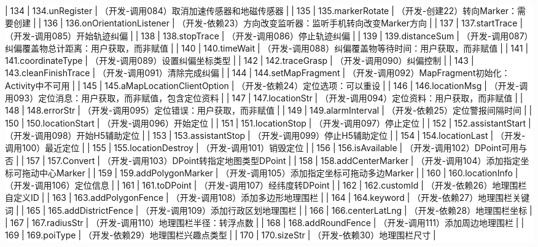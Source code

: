 | 134  | 134.unRegister                  | （开发-调用084）取消加速传感器和地磁传感器                                                                    |
| 135  | 135.markerRotate                | （开发-创建22）转向Marker：需要创建                                                                          |
| 136  | 136.onOrientationListener       | （开发-依赖23）方向改变监听器：监听手机转向改变Marker方向                                                      |
| 137  | 137.startTrace                  | （开发-调用085）开始轨迹纠偏                                                                                 |
| 138  | 138.stopTrace                   | （开发-调用086）停止轨迹纠偏                                                                                 |
| 139  | 139.distanceSum                 | （开发-调用087）纠偏覆盖物总计距离：用户获取，而非赋值                                                         |
| 140  | 140.timeWait                    | （开发-调用088）纠偏覆盖物等待时间：用户获取，而非赋值                                                         |
| 141  | 141.coordinateType              | （开发-调用089）设置纠偏坐标类型                                                                             |
| 142  | 142.traceGrasp                  | （开发-调用090）纠偏控制                                                                                     |
| 143  | 143.cleanFinishTrace            | （开发-调用091）清除完成纠偏                                                                                 |
| 144  | 144.setMapFragment              | （开发-调用092）MapFragment初始化：Activity中不可用                                                          |
| 145  | 145.aMapLocationClientOption    | （开发-依赖24）定位选项：可以重设                                                                            |
| 146  | 146.locationMsg                 | （开发-调用093）定位消息：用户获取，而非赋值，包含定位资料                                                     |
| 147  | 147.locationStr                 | （开发-调用094）定位资料：用户获取，而非赋值                                                                  |
| 148  | 148.errorStr                    | （开发-调用095）定位错误：用户获取，而非赋值                                                                  |
| 149  | 149.alarmInterval               | （开发-依赖25）定位警报间隔时间                                                                              |
| 150  | 150.locationStart               | （开发-调用096）开始定位                                                                                     |
| 151  | 151.locationStop                | （开发-调用097）停止定位                                                                                     |
| 152  | 152.assistantStart              | （开发-调用098）开始H5辅助定位                                                                               |
| 153  | 153.assistantStop               | （开发-调用099）停止H5辅助定位                                                                               |
| 154  | 154.locationLast                | （开发-调用100）最近定位                                                                                     |
| 155  | 155.locationDestroy             | （开发-调用101）销毁定位                                                                                     |
| 156  | 156.isAvailable                 | （开发-调用102）DPoint可用与否                                                                               |
| 157  | 157.Convert                     | （开发-调用103）DPoint转指定地图类型DPoint                                                                   |
| 158  | 158.addCenterMarker             | （开发-调用104）添加指定坐标可拖动中心Marker                                                                  |
| 159  | 159.addPolygonMarker            | （开发-调用105）添加指定坐标可拖动多边Marker                                                                  |
| 160  | 160.locationInfo                | （开发-调用106）定位信息                                                                                     |
| 161  | 161.toDPoint                    | （开发-调用107）经纬度转DPoint                                                                               |
| 162  | 162.customId                    | （开发-依赖26）地理围栏自定义ID                                                                              |
| 163  | 163.addPolygonFence             | （开发-调用108）添加多边形地理围栏                                                                           |
| 164  | 164.keyword                     | （开发-依赖27）地理围栏关键词                                                                                |
| 165  | 165.addDistrictFence            | （开发-调用109）添加行政区划地理围栏                                                                          |
| 166  | 166.centerLatLng                | （开发-依赖28）地理围栏坐标                                                                                  |
| 167  | 167.radiusStr                   | （开发-调用110）地理围栏半径：转浮点数                                                                        |
| 168  | 168.addRoundFence               | （开发-调用111）添加周边地理围栏                                                                             |
| 169  | 169.poiType                     | （开发-依赖29）地理围栏兴趣点类型                                                                            |
| 170  | 170.sizeStr                     | （开发-依赖30）地理围栏尺寸                                                                                  |